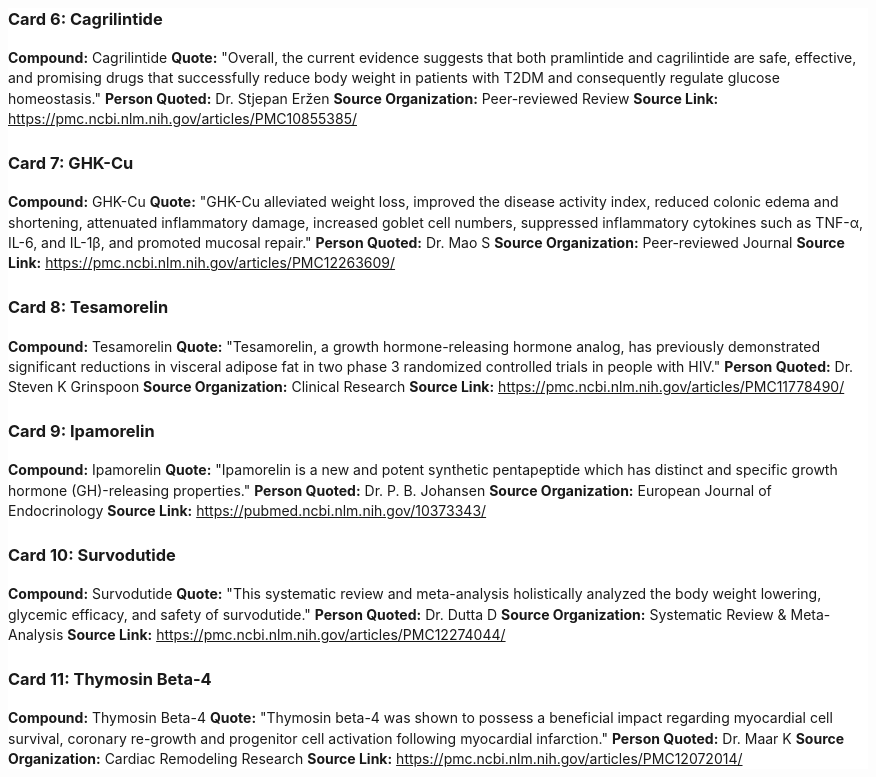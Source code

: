 ### Card 6: Cagrilintide
**Compound:** Cagrilintide
**Quote:** "Overall, the current evidence suggests that both pramlintide and cagrilintide are safe, effective, and promising drugs that successfully reduce body weight in patients with T2DM and consequently regulate glucose homeostasis."
**Person Quoted:** Dr. Stjepan Eržen
**Source Organization:** Peer-reviewed Review
**Source Link:** https://pmc.ncbi.nlm.nih.gov/articles/PMC10855385/

### Card 7: GHK-Cu
**Compound:** GHK-Cu
**Quote:** "GHK-Cu alleviated weight loss, improved the disease activity index, reduced colonic edema and shortening, attenuated inflammatory damage, increased goblet cell numbers, suppressed inflammatory cytokines such as TNF-α, IL-6, and IL-1β, and promoted mucosal repair."
**Person Quoted:** Dr. Mao S
**Source Organization:** Peer-reviewed Journal
**Source Link:** https://pmc.ncbi.nlm.nih.gov/articles/PMC12263609/

### Card 8: Tesamorelin
**Compound:** Tesamorelin
**Quote:** "Tesamorelin, a growth hormone-releasing hormone analog, has previously demonstrated significant reductions in visceral adipose fat in two phase 3 randomized controlled trials in people with HIV."
**Person Quoted:** Dr. Steven K Grinspoon
**Source Organization:** Clinical Research
**Source Link:** https://pmc.ncbi.nlm.nih.gov/articles/PMC11778490/

### Card 9: Ipamorelin
**Compound:** Ipamorelin
**Quote:** "Ipamorelin is a new and potent synthetic pentapeptide which has distinct and specific growth hormone (GH)-releasing properties."
**Person Quoted:** Dr. P. B. Johansen
**Source Organization:** European Journal of Endocrinology
**Source Link:** https://pubmed.ncbi.nlm.nih.gov/10373343/

### Card 10: Survodutide
**Compound:** Survodutide
**Quote:** "This systematic review and meta-analysis holistically analyzed the body weight lowering, glycemic efficacy, and safety of survodutide."
**Person Quoted:** Dr. Dutta D
**Source Organization:** Systematic Review & Meta-Analysis
**Source Link:** https://pmc.ncbi.nlm.nih.gov/articles/PMC12274044/

### Card 11: Thymosin Beta-4
**Compound:** Thymosin Beta-4
**Quote:** "Thymosin beta-4 was shown to possess a beneficial impact regarding myocardial cell survival, coronary re-growth and progenitor cell activation following myocardial infarction."
**Person Quoted:** Dr. Maar K
**Source Organization:** Cardiac Remodeling Research
**Source Link:** https://pmc.ncbi.nlm.nih.gov/articles/PMC12072014/
